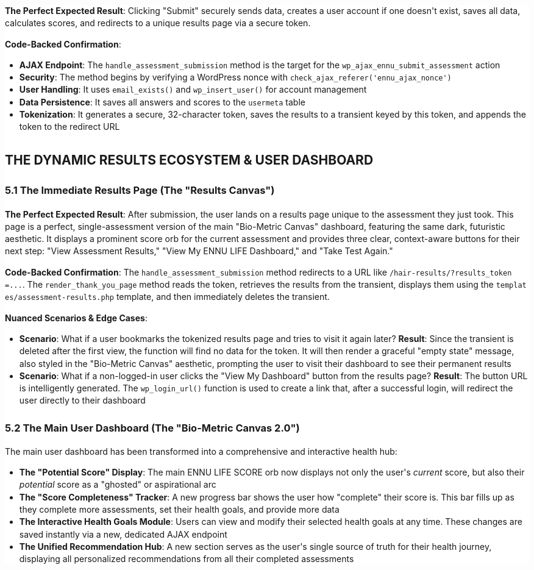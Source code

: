 **The Perfect Expected Result**: Clicking "Submit" securely sends data, creates a user account if one doesn't exist, saves all data, calculates scores, and redirects to a unique results page via a secure token.

**Code-Backed Confirmation**:
- **AJAX Endpoint**: The `handle_assessment_submission` method is the target for the `wp_ajax_ennu_submit_assessment` action
- **Security**: The method begins by verifying a WordPress nonce with `check_ajax_referer('ennu_ajax_nonce')`
- **User Handling**: It uses `email_exists()` and `wp_insert_user()` for account management
- **Data Persistence**: It saves all answers and scores to the `usermeta` table
- **Tokenization**: It generates a secure, 32-character token, saves the results to a transient keyed by this token, and appends the token to the redirect URL

## **THE DYNAMIC RESULTS ECOSYSTEM & USER DASHBOARD**

### **5.1 The Immediate Results Page (The "Results Canvas")**

**The Perfect Expected Result**: After submission, the user lands on a results page unique to the assessment they just took. This page is a perfect, single-assessment version of the main "Bio-Metric Canvas" dashboard, featuring the same dark, futuristic aesthetic. It displays a prominent score orb for the current assessment and provides three clear, context-aware buttons for their next step: "View Assessment Results," "View My ENNU LIFE Dashboard," and "Take Test Again."

**Code-Backed Confirmation**: The `handle_assessment_submission` method redirects to a URL like `/hair-results/?results_token=...`. The `render_thank_you_page` method reads the token, retrieves the results from the transient, displays them using the `templates/assessment-results.php` template, and then immediately deletes the transient.

**Nuanced Scenarios & Edge Cases**:
- **Scenario**: What if a user bookmarks the tokenized results page and tries to visit it again later? **Result**: Since the transient is deleted after the first view, the function will find no data for the token. It will then render a graceful "empty state" message, also styled in the "Bio-Metric Canvas" aesthetic, prompting the user to visit their dashboard to see their permanent results
- **Scenario**: What if a non-logged-in user clicks the "View My Dashboard" button from the results page? **Result**: The button URL is intelligently generated. The `wp_login_url()` function is used to create a link that, after a successful login, will redirect the user directly to their dashboard

### **5.2 The Main User Dashboard (The "Bio-Metric Canvas 2.0")**

The main user dashboard has been transformed into a comprehensive and interactive health hub:

- **The "Potential Score" Display**: The main ENNU LIFE SCORE orb now displays not only the user's *current* score, but also their *potential* score as a "ghosted" or aspirational arc
- **The "Score Completeness" Tracker**: A new progress bar shows the user how "complete" their score is. This bar fills up as they complete more assessments, set their health goals, and provide more data
- **The Interactive Health Goals Module**: Users can view and modify their selected health goals at any time. These changes are saved instantly via a new, dedicated AJAX endpoint
- **The Unified Recommendation Hub**: A new section serves as the user's single source of truth for their health journey, displaying all personalized recommendations from all their completed assessments
